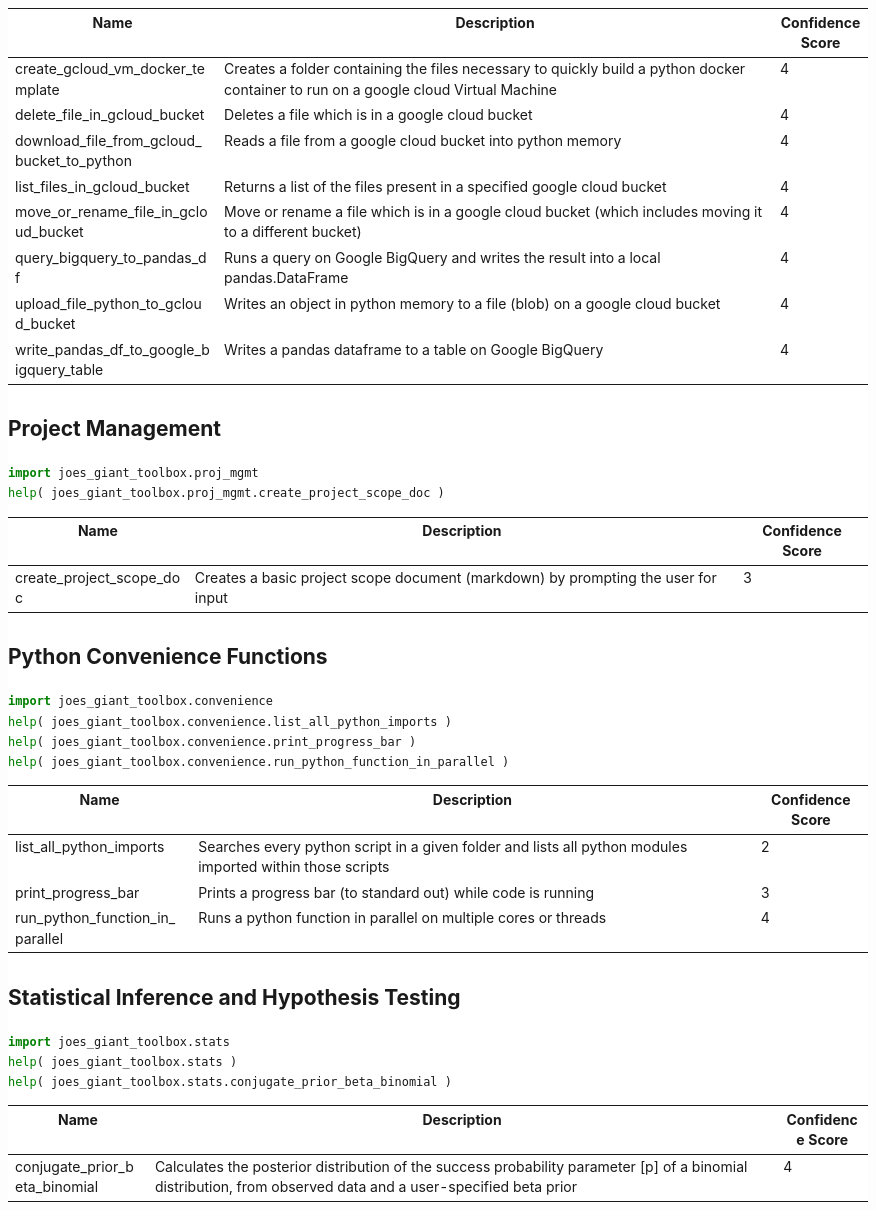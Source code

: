 | Name                                              | Description                                                                                                  | Confidence Score |
|---------------------------------------------------|--------------------------------------------------------------------------------------------------------------|------------------|
| create_gcloud_vm_docker_template | Creates a folder containing the files necessary to quickly build a python docker container to run on a google cloud Virtual Machine | 4
| delete_file_in_gcloud_bucket                      | Deletes a file which is in a google cloud bucket                                                             |         4        |
| download_file_from_gcloud_bucket_to_python        | Reads a file from a google cloud bucket into python memory                                                   |         4        |
| list_files_in_gcloud_bucket                       | Returns a list of the files present in a specified google cloud bucket                                       |         4        |
| move_or_rename_file_in_gcloud_bucket              | Move or rename a file which is in a google cloud bucket (which includes moving it to a different bucket)     |         4        |
| query_bigquery_to_pandas_df                       | Runs a query on Google BigQuery and writes the result into a local pandas.DataFrame                          |         4        |
| upload_file_python_to_gcloud_bucket               | Writes an object in python memory to a file (blob) on a google cloud bucket                                  |         4        |
| write_pandas_df_to_google_bigquery_table          | Writes a pandas dataframe to a table on Google BigQuery                                                      |         4        |

## Project Management
```python
import joes_giant_toolbox.proj_mgmt
help( joes_giant_toolbox.proj_mgmt.create_project_scope_doc )
```

| Name                                              | Description                                                                                                  | Confidence Score |
|---------------------------------------------------|--------------------------------------------------------------------------------------------------------------|------------------|
| create_project_scope_doc                          | Creates a basic project scope document (markdown) by prompting the user for input                            |         3        | 


## Python Convenience Functions 
```python
import joes_giant_toolbox.convenience
help( joes_giant_toolbox.convenience.list_all_python_imports )
help( joes_giant_toolbox.convenience.print_progress_bar )
help( joes_giant_toolbox.convenience.run_python_function_in_parallel )
```

| Name                                              | Description                                                                                                  | Confidence Score |
|---------------------------------------------------|--------------------------------------------------------------------------------------------------------------|------------------|
| list_all_python_imports                           | Searches every python script in a given folder and lists all python modules imported within those scripts    |         2        |
| print_progress_bar                                | Prints a progress bar (to standard out) while code is running                                                |         3        |
| run_python_function_in_parallel                   | Runs a python function in parallel on multiple cores or threads                                              |         4        |

## Statistical Inference and Hypothesis Testing 
```python
import joes_giant_toolbox.stats
help( joes_giant_toolbox.stats )
help( joes_giant_toolbox.stats.conjugate_prior_beta_binomial )
```

| Name                                              | Description                                                                                                  | Confidence Score |
|---------------------------------------------------|--------------------------------------------------------------------------------------------------------------|------------------|
| conjugate_prior_beta_binomial                     | Calculates the posterior distribution of the success probability parameter [p] of a binomial distribution, from observed data and a user-specified beta prior | 4                |
